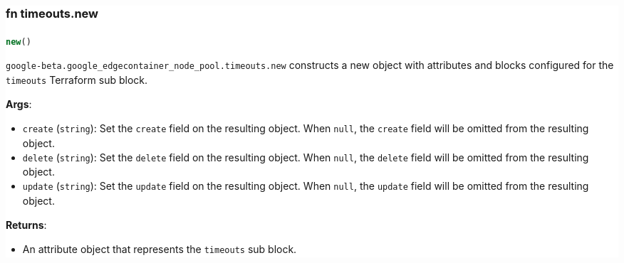 

### fn timeouts.new

```ts
new()
```


`google-beta.google_edgecontainer_node_pool.timeouts.new` constructs a new object with attributes and blocks configured for the `timeouts`
Terraform sub block.



**Args**:
  - `create` (`string`): Set the `create` field on the resulting object. When `null`, the `create` field will be omitted from the resulting object.
  - `delete` (`string`): Set the `delete` field on the resulting object. When `null`, the `delete` field will be omitted from the resulting object.
  - `update` (`string`): Set the `update` field on the resulting object. When `null`, the `update` field will be omitted from the resulting object.

**Returns**:
  - An attribute object that represents the `timeouts` sub block.
